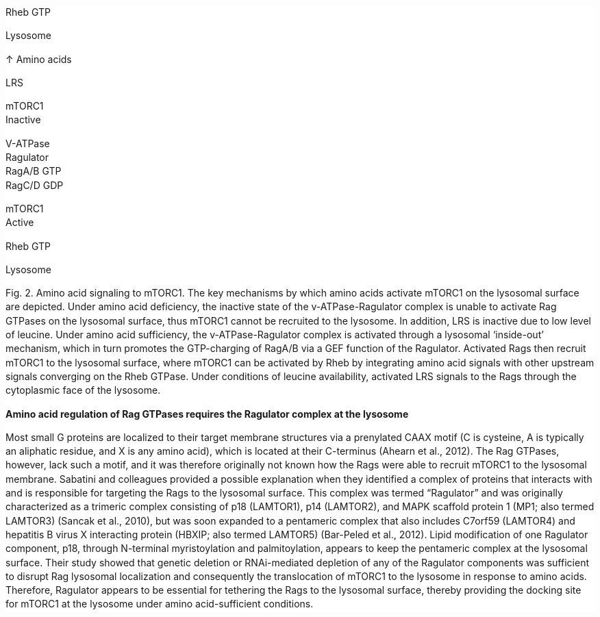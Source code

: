 Rheb GTP  

Lysosome

$\uparrow$ Amino acids

LRS

mTORC1  
Inactive

V-ATPase  
Ragulator  
RagA/B GTP  
RagC/D GDP  

mTORC1  
Active

Rheb GTP  

Lysosome

Fig. 2. Amino acid signaling to mTORC1. The key mechanisms by which amino acids activate mTORC1 on the lysosomal surface are depicted. Under amino acid deficiency, the inactive state of the v-ATPase-Ragulator complex is unable to activate Rag GTPases on the lysosomal surface, thus mTORC1 cannot be recruited to the lysosome. In addition, LRS is inactive due to low level of leucine. Under amino acid sufficiency, the v-ATPase-Ragulator complex is activated through a lysosomal ‘inside-out’ mechanism, which in turn promotes the GTP-charging of RagA/B via a GEF function of the Ragulator. Activated Rags then recruit mTORC1 to the lysosomal surface, where mTORC1 can be activated by Rheb by integrating amino acid signals with other upstream signals converging on the Rheb GTPase. Under conditions of leucine availability, activated LRS signals to the Rags through the cytoplasmic face of the lysosome.

**Amino acid regulation of Rag GTPases requires the Ragulator complex at the lysosome**

Most small G proteins are localized to their target membrane structures via a prenylated CAAX motif (C is cysteine, A is typically an aliphatic residue, and X is any amino acid), which is located at their C-terminus (Ahearn et al., 2012). The Rag GTPases, however, lack such a motif, and it was therefore originally not known how the Rags were able to recruit mTORC1 to the lysosomal membrane. Sabatini and colleagues provided a possible explanation when they identified a complex of proteins that interacts with and is responsible for targeting the Rags to the lysosomal surface. This complex was termed “Ragulator” and was originally characterized as a trimeric complex consisting of p18 (LAMTOR1), p14 (LAMTOR2), and MAPK scaffold protein 1 (MP1; also termed LAMTOR3) (Sancak et al., 2010), but was soon expanded to a pentameric complex that also includes C7orf59 (LAMTOR4) and hepatitis B virus X interacting protein (HBXIP; also termed LAMTOR5) (Bar-Peled et al., 2012). Lipid modification of one Ragulator component, p18, through N-terminal myristoylation and palmitoylation, appears to keep the pentameric complex at the lysosomal surface. Their study showed that genetic deletion or RNAi-mediated depletion of any of the Ragulator components was sufficient to disrupt Rag lysosomal localization and consequently the translocation of mTORC1 to the lysosome in response to amino acids. Therefore, Ragulator appears to be essential for tethering the Rags to the lysosomal surface, thereby providing the docking site for mTORC1 at the lysosome under amino acid-sufficient conditions.
